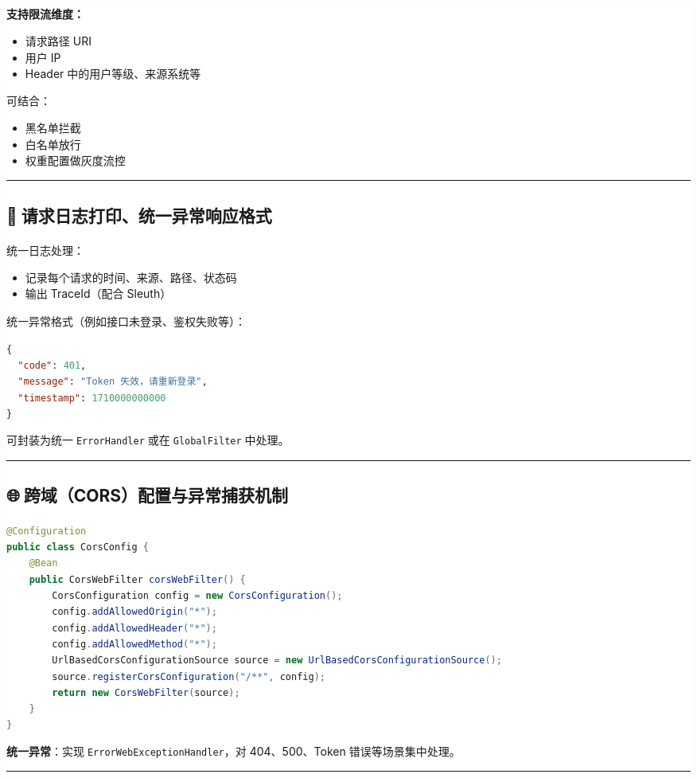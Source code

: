 **支持限流维度：**

- 请求路径 URI
- 用户 IP
- Header 中的用户等级、来源系统等

可结合：

- 黑名单拦截
- 白名单放行
- 权重配置做灰度流控

------

## 📃 请求日志打印、统一异常响应格式

统一日志处理：

- 记录每个请求的时间、来源、路径、状态码
- 输出 TraceId（配合 Sleuth）

统一异常格式（例如接口未登录、鉴权失败等）：

```json
{
  "code": 401,
  "message": "Token 失效，请重新登录",
  "timestamp": 1710000000000
}
```

可封装为统一 `ErrorHandler` 或在 `GlobalFilter` 中处理。

------

## 🌐 跨域（CORS）配置与异常捕获机制

```java
@Configuration
public class CorsConfig {
    @Bean
    public CorsWebFilter corsWebFilter() {
        CorsConfiguration config = new CorsConfiguration();
        config.addAllowedOrigin("*");
        config.addAllowedHeader("*");
        config.addAllowedMethod("*");
        UrlBasedCorsConfigurationSource source = new UrlBasedCorsConfigurationSource();
        source.registerCorsConfiguration("/**", config);
        return new CorsWebFilter(source);
    }
}
```

**统一异常**：实现 `ErrorWebExceptionHandler`，对 404、500、Token 错误等场景集中处理。

------
